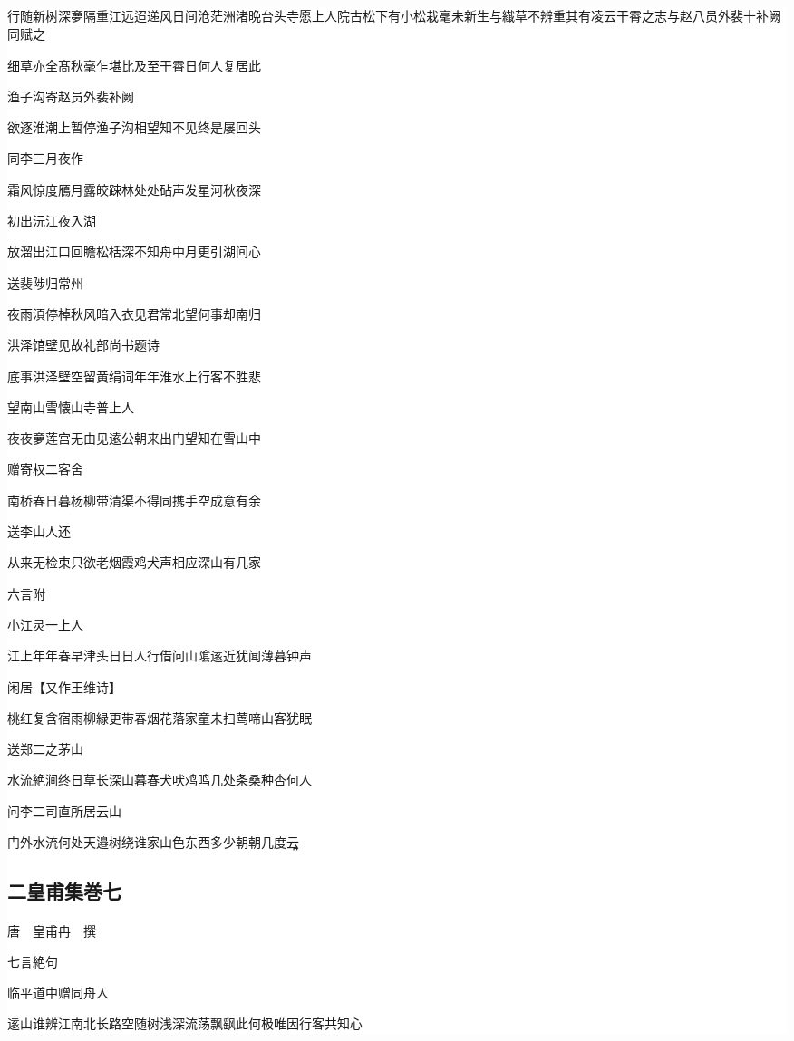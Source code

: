 行随新树深夣隔重江远迢递风日间沧茫洲渚晩台头寺愿上人院古松下有小松栽毫未新生与纎草不辨重其有凌云干霄之志与赵八员外裴十补阙同赋之  

细草亦全髙秋毫乍堪比及至干霄日何人复居此  

渔子沟寄赵员外裴补阙  

欲逐淮潮上暂停渔子沟相望知不见终是屡回头  

同李三月夜作  

霜风惊度鴈月露皎踈林处处砧声发星河秋夜深  

初出沅江夜入湖  

放溜出江口回瞻松栝深不知舟中月更引湖间心  

送裴陟归常州  

夜雨湏停棹秋风暗入衣见君常北望何事却南归  

洪泽馆壁见故礼部尚书题诗  

底事洪泽壁空留黄绢词年年淮水上行客不胜悲  

望南山雪懐山寺普上人  

夜夜夣莲宫无由见逺公朝来出门望知在雪山中  

赠寄权二客舍  

南桥春日暮杨柳带清渠不得同携手空成意有余  

送李山人还  

从来无检束只欲老烟霞鸡犬声相应深山有几家  

六言附  

小江灵一上人  

江上年年春早津头日日人行借问山隂逺近犹闻薄暮钟声  

闲居【又作王维诗】  

桃红复含宿雨柳緑更带春烟花落家童未扫莺啼山客犹眠  

送郑二之茅山  

水流絶涧终日草长深山暮春犬吠鸡鸣几处条桑种杏何人  

问李二司直所居云山  

门外水流何处天邉树绕谁家山色东西多少朝朝几度云  

## 二皇甫集巻七  

唐　皇甫冉　撰  

七言絶句  

临平道中赠同舟人  

逺山谁辨江南北长路空随树浅深流荡飘飖此何极唯因行客共知心  

